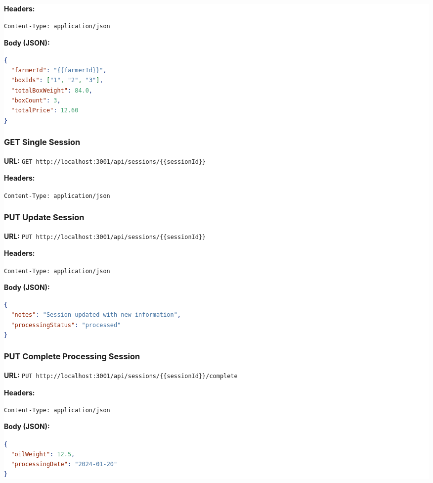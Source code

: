 **Headers:**
```
Content-Type: application/json
```

**Body (JSON):**
```json
{
  "farmerId": "{{farmerId}}",
  "boxIds": ["1", "2", "3"],
  "totalBoxWeight": 84.0,
  "boxCount": 3,
  "totalPrice": 12.60
}
```

### GET Single Session
**URL:** `GET http://localhost:3001/api/sessions/{{sessionId}}`

**Headers:**
```
Content-Type: application/json
```

### PUT Update Session
**URL:** `PUT http://localhost:3001/api/sessions/{{sessionId}}`

**Headers:**
```
Content-Type: application/json
```

**Body (JSON):**
```json
{
  "notes": "Session updated with new information",
  "processingStatus": "processed"
}
```

### PUT Complete Processing Session
**URL:** `PUT http://localhost:3001/api/sessions/{{sessionId}}/complete`

**Headers:**
```
Content-Type: application/json
```

**Body (JSON):**
```json
{
  "oilWeight": 12.5,
  "processingDate": "2024-01-20"
}
```
